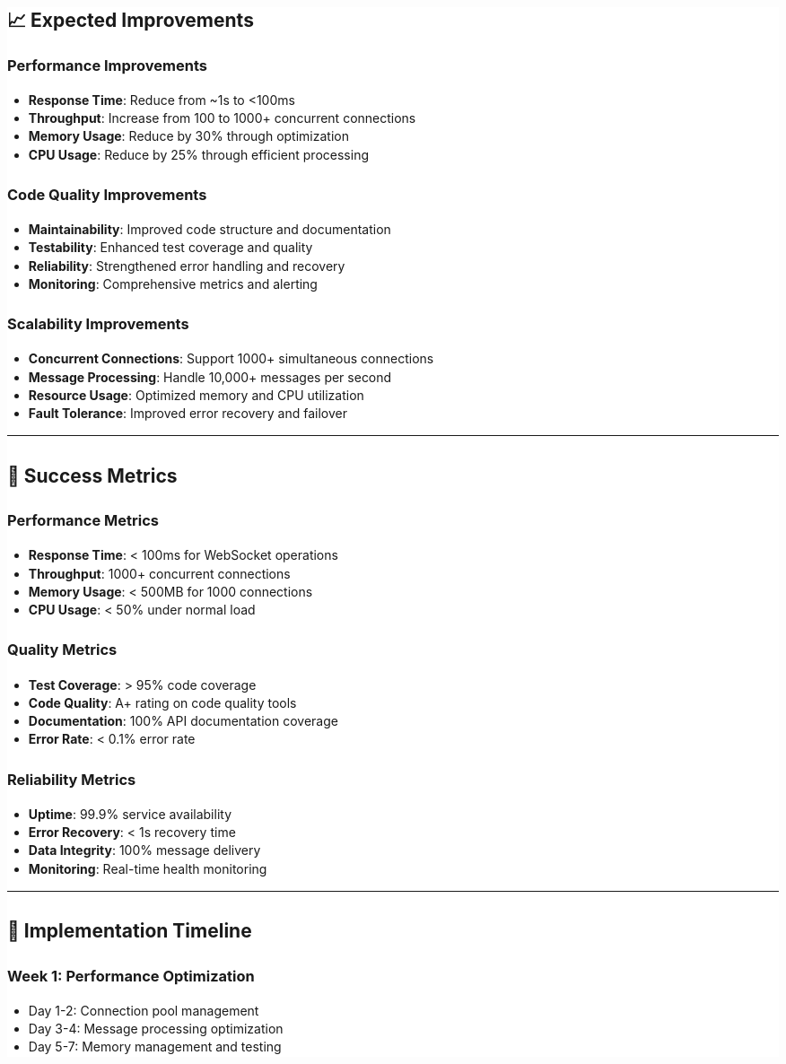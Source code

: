 
## 📈 **Expected Improvements**

### **Performance Improvements**
- **Response Time**: Reduce from ~1s to <100ms
- **Throughput**: Increase from 100 to 1000+ concurrent connections
- **Memory Usage**: Reduce by 30% through optimization
- **CPU Usage**: Reduce by 25% through efficient processing

### **Code Quality Improvements**
- **Maintainability**: Improved code structure and documentation
- **Testability**: Enhanced test coverage and quality
- **Reliability**: Strengthened error handling and recovery
- **Monitoring**: Comprehensive metrics and alerting

### **Scalability Improvements**
- **Concurrent Connections**: Support 1000+ simultaneous connections
- **Message Processing**: Handle 10,000+ messages per second
- **Resource Usage**: Optimized memory and CPU utilization
- **Fault Tolerance**: Improved error recovery and failover

---

## 🎯 **Success Metrics**

### **Performance Metrics**
- **Response Time**: < 100ms for WebSocket operations
- **Throughput**: 1000+ concurrent connections
- **Memory Usage**: < 500MB for 1000 connections
- **CPU Usage**: < 50% under normal load

### **Quality Metrics**
- **Test Coverage**: > 95% code coverage
- **Code Quality**: A+ rating on code quality tools
- **Documentation**: 100% API documentation coverage
- **Error Rate**: < 0.1% error rate

### **Reliability Metrics**
- **Uptime**: 99.9% service availability
- **Error Recovery**: < 1s recovery time
- **Data Integrity**: 100% message delivery
- **Monitoring**: Real-time health monitoring

---

## 🚀 **Implementation Timeline**

### **Week 1: Performance Optimization**
- Day 1-2: Connection pool management
- Day 3-4: Message processing optimization
- Day 5-7: Memory management and testing

